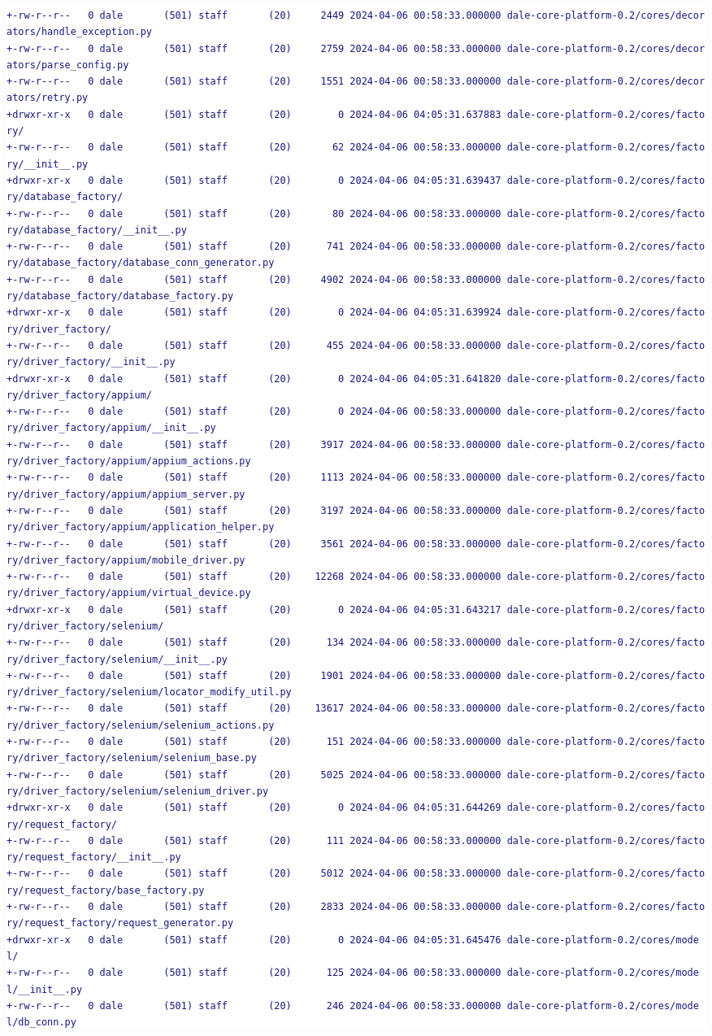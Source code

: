 ```diff
+-rw-r--r--   0 dale       (501) staff       (20)     2449 2024-04-06 00:58:33.000000 dale-core-platform-0.2/cores/decorators/handle_exception.py
+-rw-r--r--   0 dale       (501) staff       (20)     2759 2024-04-06 00:58:33.000000 dale-core-platform-0.2/cores/decorators/parse_config.py
+-rw-r--r--   0 dale       (501) staff       (20)     1551 2024-04-06 00:58:33.000000 dale-core-platform-0.2/cores/decorators/retry.py
+drwxr-xr-x   0 dale       (501) staff       (20)        0 2024-04-06 04:05:31.637883 dale-core-platform-0.2/cores/factory/
+-rw-r--r--   0 dale       (501) staff       (20)       62 2024-04-06 00:58:33.000000 dale-core-platform-0.2/cores/factory/__init__.py
+drwxr-xr-x   0 dale       (501) staff       (20)        0 2024-04-06 04:05:31.639437 dale-core-platform-0.2/cores/factory/database_factory/
+-rw-r--r--   0 dale       (501) staff       (20)       80 2024-04-06 00:58:33.000000 dale-core-platform-0.2/cores/factory/database_factory/__init__.py
+-rw-r--r--   0 dale       (501) staff       (20)      741 2024-04-06 00:58:33.000000 dale-core-platform-0.2/cores/factory/database_factory/database_conn_generator.py
+-rw-r--r--   0 dale       (501) staff       (20)     4902 2024-04-06 00:58:33.000000 dale-core-platform-0.2/cores/factory/database_factory/database_factory.py
+drwxr-xr-x   0 dale       (501) staff       (20)        0 2024-04-06 04:05:31.639924 dale-core-platform-0.2/cores/factory/driver_factory/
+-rw-r--r--   0 dale       (501) staff       (20)      455 2024-04-06 00:58:33.000000 dale-core-platform-0.2/cores/factory/driver_factory/__init__.py
+drwxr-xr-x   0 dale       (501) staff       (20)        0 2024-04-06 04:05:31.641820 dale-core-platform-0.2/cores/factory/driver_factory/appium/
+-rw-r--r--   0 dale       (501) staff       (20)        0 2024-04-06 00:58:33.000000 dale-core-platform-0.2/cores/factory/driver_factory/appium/__init__.py
+-rw-r--r--   0 dale       (501) staff       (20)     3917 2024-04-06 00:58:33.000000 dale-core-platform-0.2/cores/factory/driver_factory/appium/appium_actions.py
+-rw-r--r--   0 dale       (501) staff       (20)     1113 2024-04-06 00:58:33.000000 dale-core-platform-0.2/cores/factory/driver_factory/appium/appium_server.py
+-rw-r--r--   0 dale       (501) staff       (20)     3197 2024-04-06 00:58:33.000000 dale-core-platform-0.2/cores/factory/driver_factory/appium/application_helper.py
+-rw-r--r--   0 dale       (501) staff       (20)     3561 2024-04-06 00:58:33.000000 dale-core-platform-0.2/cores/factory/driver_factory/appium/mobile_driver.py
+-rw-r--r--   0 dale       (501) staff       (20)    12268 2024-04-06 00:58:33.000000 dale-core-platform-0.2/cores/factory/driver_factory/appium/virtual_device.py
+drwxr-xr-x   0 dale       (501) staff       (20)        0 2024-04-06 04:05:31.643217 dale-core-platform-0.2/cores/factory/driver_factory/selenium/
+-rw-r--r--   0 dale       (501) staff       (20)      134 2024-04-06 00:58:33.000000 dale-core-platform-0.2/cores/factory/driver_factory/selenium/__init__.py
+-rw-r--r--   0 dale       (501) staff       (20)     1901 2024-04-06 00:58:33.000000 dale-core-platform-0.2/cores/factory/driver_factory/selenium/locator_modify_util.py
+-rw-r--r--   0 dale       (501) staff       (20)    13617 2024-04-06 00:58:33.000000 dale-core-platform-0.2/cores/factory/driver_factory/selenium/selenium_actions.py
+-rw-r--r--   0 dale       (501) staff       (20)      151 2024-04-06 00:58:33.000000 dale-core-platform-0.2/cores/factory/driver_factory/selenium/selenium_base.py
+-rw-r--r--   0 dale       (501) staff       (20)     5025 2024-04-06 00:58:33.000000 dale-core-platform-0.2/cores/factory/driver_factory/selenium/selenium_driver.py
+drwxr-xr-x   0 dale       (501) staff       (20)        0 2024-04-06 04:05:31.644269 dale-core-platform-0.2/cores/factory/request_factory/
+-rw-r--r--   0 dale       (501) staff       (20)      111 2024-04-06 00:58:33.000000 dale-core-platform-0.2/cores/factory/request_factory/__init__.py
+-rw-r--r--   0 dale       (501) staff       (20)     5012 2024-04-06 00:58:33.000000 dale-core-platform-0.2/cores/factory/request_factory/base_factory.py
+-rw-r--r--   0 dale       (501) staff       (20)     2833 2024-04-06 00:58:33.000000 dale-core-platform-0.2/cores/factory/request_factory/request_generator.py
+drwxr-xr-x   0 dale       (501) staff       (20)        0 2024-04-06 04:05:31.645476 dale-core-platform-0.2/cores/model/
+-rw-r--r--   0 dale       (501) staff       (20)      125 2024-04-06 00:58:33.000000 dale-core-platform-0.2/cores/model/__init__.py
+-rw-r--r--   0 dale       (501) staff       (20)      246 2024-04-06 00:58:33.000000 dale-core-platform-0.2/cores/model/db_conn.py
```